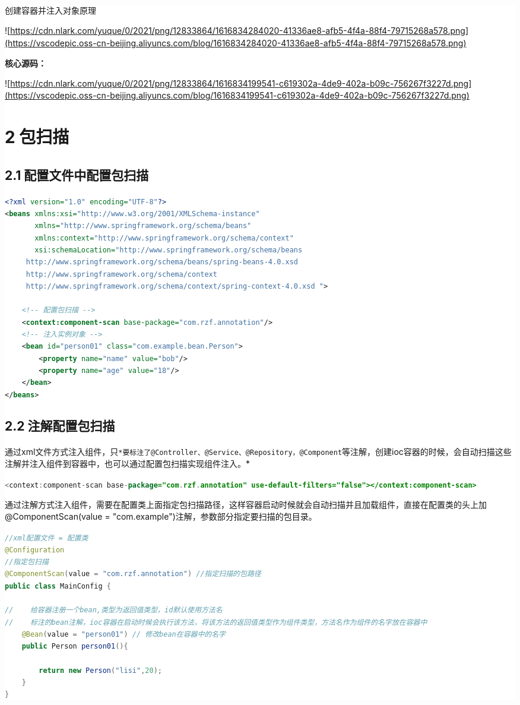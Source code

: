 创建容器并注入对象原理

![https://cdn.nlark.com/yuque/0/2021/png/12833864/1616834284020-41336ae8-afb5-4f4a-88f4-79715268a578.png](https://vscodepic.oss-cn-beijing.aliyuncs.com/blog/1616834284020-41336ae8-afb5-4f4a-88f4-79715268a578.png)

**核心源码：**

![https://cdn.nlark.com/yuque/0/2021/png/12833864/1616834199541-c619302a-4de9-402a-b09c-756267f3227d.png](https://vscodepic.oss-cn-beijing.aliyuncs.com/blog/1616834199541-c619302a-4de9-402a-b09c-756267f3227d.png)

# 2 包扫描

## 2.1 配置文件中配置包扫描

```xml
<?xml version="1.0" encoding="UTF-8"?>
<beans xmlns:xsi="http://www.w3.org/2001/XMLSchema-instance"
       xmlns="http://www.springframework.org/schema/beans"
       xmlns:context="http://www.springframework.org/schema/context"
       xsi:schemaLocation="http://www.springframework.org/schema/beans
     http://www.springframework.org/schema/beans/spring-beans-4.0.xsd
     http://www.springframework.org/schema/context
     http://www.springframework.org/schema/context/spring-context-4.0.xsd ">

    <!-- 配置包扫描 -->
    <context:component-scan base-package="com.rzf.annotation"/>
    <!-- 注入实例对象 -->
    <bean id="person01" class="com.example.bean.Person">
        <property name="name" value="bob"/>
        <property name="age" value="18"/>
    </bean>
</beans>
```

## 2.2 注解配置包扫描

通过xml文件方式注入组件，只`*要标注了@Controller、@Service、@Repository，@Component`等注解，创建ioc容器的时候，会自动扫描这些注解并注入组件到容器中，也可以通过配置包扫描实现组件注入。*

```java
<context:component-scan base-package="com.rzf.annotation" use-default-filters="false"></context:component-scan>
```

通过注解方式注入组件，需要在配置类上面指定包扫描路径，这样容器启动时候就会自动扫描并且加载组件，直接在配置类的头上加@ComponentScan(value = "com.example")注解，参数部分指定要扫描的包目录。

```java
//xml配置文件 = 配置类
@Configuration
//指定包扫描
@ComponentScan(value = "com.rzf.annotation") //指定扫描的包路径
public class MainConfig {

//    给容器注册一个bean,类型为返回值类型，id默认使用方法名
//    标注的bean注解，ioc容器在启动时候会执行该方法，将该方法的返回值类型作为组件类型，方法名作为组件的名字放在容器中
    @Bean(value = "person01") // 修改bean在容器中的名字
    public Person person01(){

        return new Person("lisi",20);
    }
}
```
